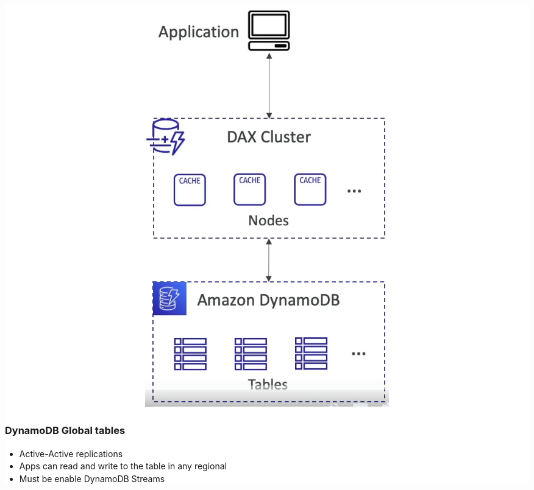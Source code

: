 <p align="center">
  <img src="../images/dynamo1.png" width="400">
  <br/>
</p>

### DynamoDB Global tables
- Active-Active replications
- Apps can read and write to the table in any regional
- Must be enable DynamoDB Streams

